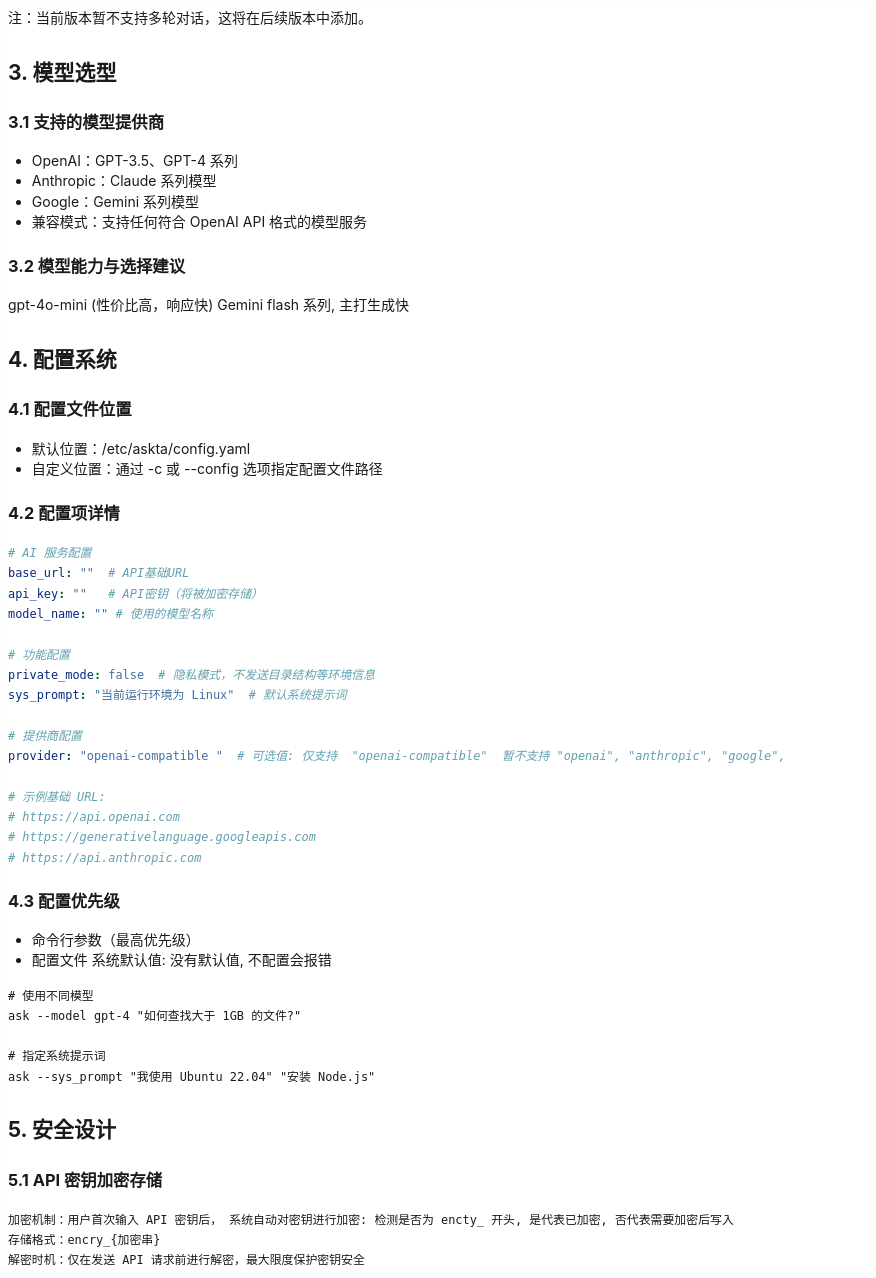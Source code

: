 注：当前版本暂不支持多轮对话，这将在后续版本中添加。


## 3. 模型选型
### 3.1 支持的模型提供商
- OpenAI：GPT-3.5、GPT-4 系列
- Anthropic：Claude 系列模型
- Google：Gemini 系列模型
- 兼容模式：支持任何符合 OpenAI API 格式的模型服务

### 3.2 模型能力与选择建议

gpt-4o-mini (性价比高，响应快)
Gemini flash 系列, 主打生成快



## 4. 配置系统
### 4.1 配置文件位置
- 默认位置：/etc/askta/config.yaml
- 自定义位置：通过 -c 或 --config 选项指定配置文件路径

### 4.2 配置项详情

```YAML
# AI 服务配置
base_url: ""  # API基础URL
api_key: ""   # API密钥（将被加密存储）
model_name: "" # 使用的模型名称

# 功能配置
private_mode: false  # 隐私模式，不发送目录结构等环境信息
sys_prompt: "当前运行环境为 Linux"  # 默认系统提示词

# 提供商配置
provider: "openai-compatible "  # 可选值: 仅支持  "openai-compatible"  暂不支持 "openai", "anthropic", "google",

# 示例基础 URL:
# https://api.openai.com
# https://generativelanguage.googleapis.com
# https://api.anthropic.com
```

### 4.3 配置优先级
- 命令行参数（最高优先级）
- 配置文件
系统默认值: 没有默认值, 不配置会报错

```shell
# 使用不同模型
ask --model gpt-4 "如何查找大于 1GB 的文件?"

# 指定系统提示词
ask --sys_prompt "我使用 Ubuntu 22.04" "安装 Node.js" 
```
## 5. 安全设计
### 5.1 API 密钥加密存储
```
加密机制：用户首次输入 API 密钥后， 系统自动对密钥进行加密: 检测是否为 encty_ 开头, 是代表已加密, 否代表需要加密后写入
存储格式：encry_{加密串}
解密时机：仅在发送 API 请求前进行解密，最大限度保护密钥安全
```